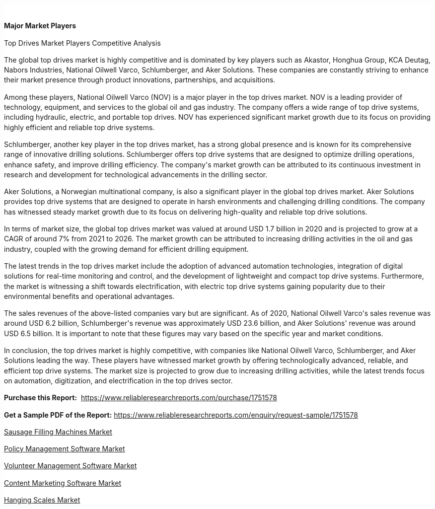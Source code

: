 <p>&nbsp;</p>
<p><strong>Major Market Players</strong></p>
<p><p>Top Drives Market Players Competitive Analysis</p><p>The global top drives market is highly competitive and is dominated by key players such as Akastor, Honghua Group, KCA Deutag, Nabors Industries, National Oilwell Varco, Schlumberger, and Aker Solutions. These companies are constantly striving to enhance their market presence through product innovations, partnerships, and acquisitions.</p><p>Among these players, National Oilwell Varco (NOV) is a major player in the top drives market. NOV is a leading provider of technology, equipment, and services to the global oil and gas industry. The company offers a wide range of top drive systems, including hydraulic, electric, and portable top drives. NOV has experienced significant market growth due to its focus on providing highly efficient and reliable top drive systems.</p><p>Schlumberger, another key player in the top drives market, has a strong global presence and is known for its comprehensive range of innovative drilling solutions. Schlumberger offers top drive systems that are designed to optimize drilling operations, enhance safety, and improve drilling efficiency. The company's market growth can be attributed to its continuous investment in research and development for technological advancements in the drilling sector.</p><p>Aker Solutions, a Norwegian multinational company, is also a significant player in the global top drives market. Aker Solutions provides top drive systems that are designed to operate in harsh environments and challenging drilling conditions. The company has witnessed steady market growth due to its focus on delivering high-quality and reliable top drive solutions.</p><p>In terms of market size, the global top drives market was valued at around USD 1.7 billion in 2020 and is projected to grow at a CAGR of around 7% from 2021 to 2026. The market growth can be attributed to increasing drilling activities in the oil and gas industry, coupled with the growing demand for efficient drilling equipment.</p><p>The latest trends in the top drives market include the adoption of advanced automation technologies, integration of digital solutions for real-time monitoring and control, and the development of lightweight and compact top drive systems. Furthermore, the market is witnessing a shift towards electrification, with electric top drive systems gaining popularity due to their environmental benefits and operational advantages.</p><p>The sales revenues of the above-listed companies vary but are significant. As of 2020, National Oilwell Varco's sales revenue was around USD 6.2 billion, Schlumberger's revenue was approximately USD 23.6 billion, and Aker Solutions' revenue was around USD 6.5 billion. It is important to note that these figures may vary based on the specific year and market conditions.</p><p>In conclusion, the top drives market is highly competitive, with companies like National Oilwell Varco, Schlumberger, and Aker Solutions leading the way. These players have witnessed market growth by offering technologically advanced, reliable, and efficient top drive systems. The market size is projected to grow due to increasing drilling activities, while the latest trends focus on automation, digitization, and electrification in the top drives sector.</p></p>
<p><strong>Purchase this Report:</strong>&nbsp;&nbsp;<a href="https://www.reliableresearchreports.com/purchase/1751578">https://www.reliableresearchreports.com/purchase/1751578</a></p>
<p></p>
<p><strong>Get a Sample PDF of the Report:</strong>&nbsp;<a href="https://www.reliableresearchreports.com/enquiry/request-sample/1751578">https://www.reliableresearchreports.com/enquiry/request-sample/1751578</a></p>
<p><p><a href="https://github.com/pizolina/Market-Research-Report-List-2/blob/main/sausage-filling-machines-market.md">Sausage Filling Machines Market</a></p><p><a href="https://medium.com/@michellebutler19/policy-management-software-market-comprehensive-assessment-by-type-application-and-geography-ea7d6380f07b">Policy Management Software Market</a></p><p><a href="https://medium.com/@michellebutler19/volunteer-management-software-market-size-and-market-trends-complete-industry-overview-2023-to-01e9f19fc8bd">Volunteer Management Software Market</a></p><p><a href="https://medium.com/@michellebutler19/content-marketing-software-market-size-cagr-trends-2024-2030-23720f7f9701">Content Marketing Software Market</a></p><p><a href="https://github.com/lbird53714/Market-Research-Report-List-2/blob/main/hanging-scales-market.md">Hanging Scales Market</a></p></p>